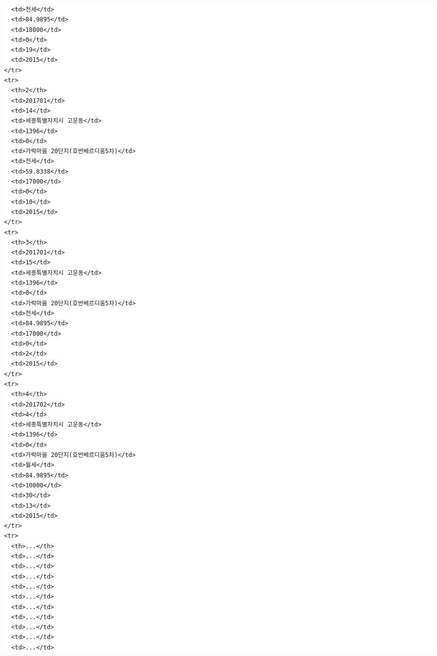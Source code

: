       <td>전세</td>
      <td>84.9895</td>
      <td>18000</td>
      <td>0</td>
      <td>19</td>
      <td>2015</td>
    </tr>
    <tr>
      <th>2</th>
      <td>201701</td>
      <td>14</td>
      <td>세종특별자치시 고운동</td>
      <td>1396</td>
      <td>0</td>
      <td>가락마을 20단지(호반베르디움5차)</td>
      <td>전세</td>
      <td>59.8338</td>
      <td>17000</td>
      <td>0</td>
      <td>10</td>
      <td>2015</td>
    </tr>
    <tr>
      <th>3</th>
      <td>201701</td>
      <td>15</td>
      <td>세종특별자치시 고운동</td>
      <td>1396</td>
      <td>0</td>
      <td>가락마을 20단지(호반베르디움5차)</td>
      <td>전세</td>
      <td>84.9895</td>
      <td>17000</td>
      <td>0</td>
      <td>2</td>
      <td>2015</td>
    </tr>
    <tr>
      <th>4</th>
      <td>201702</td>
      <td>4</td>
      <td>세종특별자치시 고운동</td>
      <td>1396</td>
      <td>0</td>
      <td>가락마을 20단지(호반베르디움5차)</td>
      <td>월세</td>
      <td>84.9895</td>
      <td>10000</td>
      <td>30</td>
      <td>13</td>
      <td>2015</td>
    </tr>
    <tr>
      <th>...</th>
      <td>...</td>
      <td>...</td>
      <td>...</td>
      <td>...</td>
      <td>...</td>
      <td>...</td>
      <td>...</td>
      <td>...</td>
      <td>...</td>
      <td>...</td>